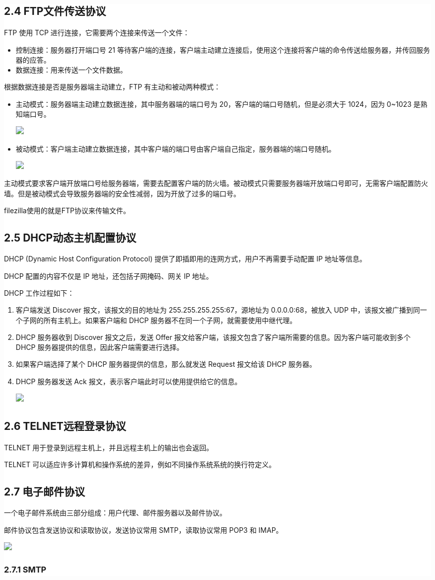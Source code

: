 ## 2.4 FTP文件传送协议

FTP 使用 TCP 进行连接，它需要两个连接来传送一个文件：

- 控制连接：服务器打开端口号 21 等待客户端的连接，客户端主动建立连接后，使用这个连接将客户端的命令传送给服务器，并传回服务器的应答。
- 数据连接：用来传送一个文件数据。

根据数据连接是否是服务器端主动建立，FTP 有主动和被动两种模式：

- 主动模式：服务器端主动建立数据连接，其中服务器端的端口号为 20，客户端的端口号随机，但是必须大于 1024，因为 0\~1023 是熟知端口号。

  ![](D:\Java\笔记\图片\5-13【网络模型-应用层】\4-2.jpg)

- 被动模式：客户端主动建立数据连接，其中客户端的端口号由客户端自己指定，服务器端的端口号随机。

  ![](D:\Java\笔记\图片\5-13【网络模型-应用层】\4-3.jpg)

主动模式要求客户端开放端口号给服务器端，需要去配置客户端的防火墙。被动模式只需要服务器端开放端口号即可，无需客户端配置防火墙。但是被动模式会导致服务器端的安全性减弱，因为开放了过多的端口号。

filezilla使用的就是FTP协议来传输文件。

## 2.5 DHCP动态主机配置协议

DHCP (Dynamic Host Configuration Protocol) 提供了即插即用的连网方式，用户不再需要手动配置 IP 地址等信息。

DHCP 配置的内容不仅是 IP 地址，还包括子网掩码、网关 IP 地址。

DHCP 工作过程如下：

1. 客户端发送 Discover 报文，该报文的目的地址为 255.255.255.255:67，源地址为 0.0.0.0:68，被放入 UDP 中，该报文被广播到同一个子网的所有主机上。如果客户端和 DHCP 服务器不在同一个子网，就需要使用中继代理。

2. DHCP 服务器收到 Discover 报文之后，发送 Offer 报文给客户端，该报文包含了客户端所需要的信息。因为客户端可能收到多个 DHCP 服务器提供的信息，因此客户端需要进行选择。

3. 如果客户端选择了某个 DHCP 服务器提供的信息，那么就发送 Request 报文给该 DHCP 服务器。

4. DHCP 服务器发送 Ack 报文，表示客户端此时可以使用提供给它的信息。

   ![](D:\Java\笔记\图片\5-13【网络模型-应用层】\5-1.jpg)

## 2.6 TELNET远程登录协议

TELNET 用于登录到远程主机上，并且远程主机上的输出也会返回。

TELNET 可以适应许多计算机和操作系统的差异，例如不同操作系统系统的换行符定义。

## 2.7 电子邮件协议

一个电子邮件系统由三部分组成：用户代理、邮件服务器以及邮件协议。

邮件协议包含发送协议和读取协议，发送协议常用 SMTP，读取协议常用 POP3 和 IMAP。

![](D:\Java\笔记\图片\5-13【网络模型-应用层】\5-2.png)

### 2.7.1 SMTP
